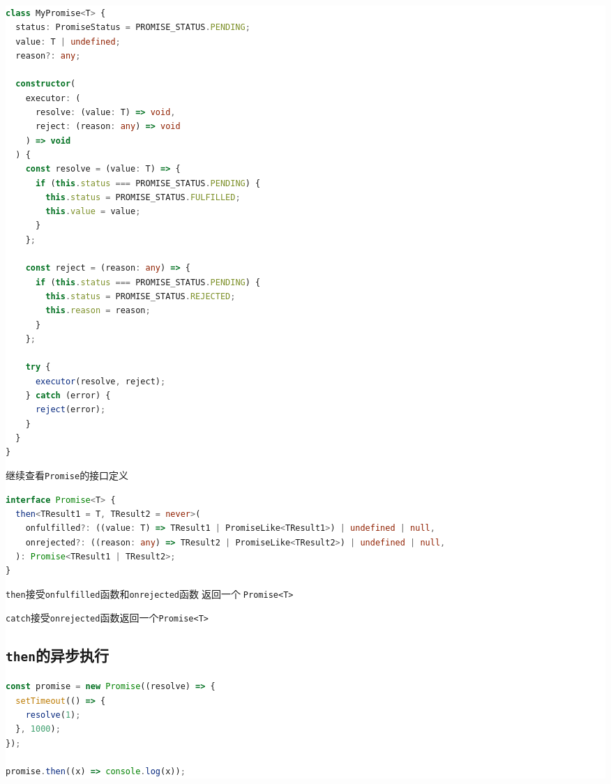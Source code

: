 ```typescript
class MyPromise<T> {
  status: PromiseStatus = PROMISE_STATUS.PENDING;
  value: T | undefined;
  reason?: any;

  constructor(
    executor: (
      resolve: (value: T) => void,
      reject: (reason: any) => void
    ) => void
  ) {
    const resolve = (value: T) => {
      if (this.status === PROMISE_STATUS.PENDING) {
        this.status = PROMISE_STATUS.FULFILLED;
        this.value = value;
      }
    };

    const reject = (reason: any) => {
      if (this.status === PROMISE_STATUS.PENDING) {
        this.status = PROMISE_STATUS.REJECTED;
        this.reason = reason;
      }
    };

    try {
      executor(resolve, reject);
    } catch (error) {
      reject(error);
    }
  }
}
```

继续查看`Promise`的接口定义

```Typescript
interface Promise<T> {
  then<TResult1 = T, TResult2 = never>(
    onfulfilled?: ((value: T) => TResult1 | PromiseLike<TResult1>) | undefined | null,
    onrejected?: ((reason: any) => TResult2 | PromiseLike<TResult2>) | undefined | null,
  ): Promise<TResult1 | TResult2>;
}
```

`then`接受`onfulfilled`函数和`onrejected`函数 返回一个 `Promise<T>`

`catch`接受`onrejected`函数返回一个`Promise<T>`

## `then`的异步执行

```typescript
const promise = new Promise((resolve) => {
  setTimeout(() => {
    resolve(1);
  }, 1000);
});

promise.then((x) => console.log(x));
```
